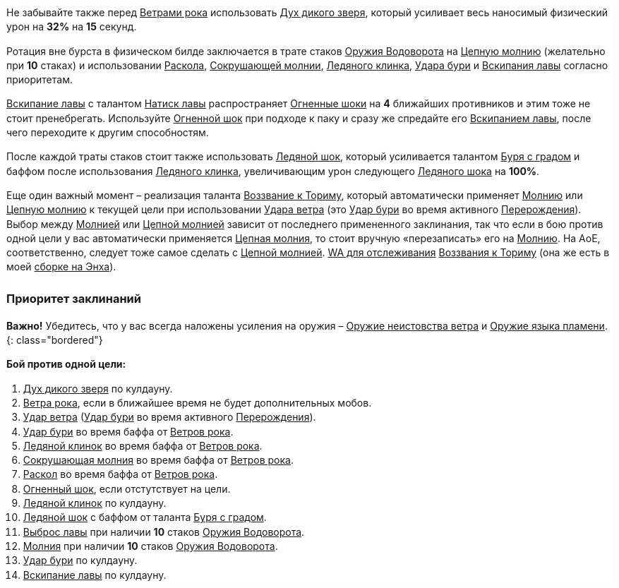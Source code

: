 Не забывайте также перед [Ветрами рока](https://www.wowhead.com/ru/spell=384352) использовать [Дух дикого зверя](https://www.wowhead.com/ru/spell=51533/), который усиливает весь наносимый физический урон на **32%** на **15** секунд.

Ротация вне бурста в физическом билде заключается в трате стаков [Оружия Водоворота](https://ru.wowhead.com/spell=187880) на [Цепную молнию](https://ru.wowhead.com/spell=188443) (желательно при **10** стаках) и использовании [Раскола](https://www.wowhead.com/ru/spell=197214), [Сокрушающей молнии](https://www.wowhead.com/ru/spell=187874), [Ледяного клинка](https://www.wowhead.com/ru/spell=342240/), [Удара бури](https://www.wowhead.com/ru/spell=17364) и [Вскипания лавы](https://www.wowhead.com/ru/spell=60103) согласно приоритетам.

[Вскипание лавы](https://www.wowhead.com/ru/spell=60103) с талантом [Натиск лавы](https://www.wowhead.com/ru/spell=334033) распространяет [Огненные шоки](https://ru.wowhead.com/spell=188389) на **4** ближайших противников и этим тоже не стоит пренебрегать. Используйте [Огненной шок](https://ru.wowhead.com/spell=188389) при подходе к паку и сразу же спредайте его [Вскипанием лавы](https://www.wowhead.com/ru/spell=60103), после чего переходите к другим способностям.

После каждой траты стаков стоит также использовать [Ледяной шок](https://www.wowhead.com/ru/spell=196840/), который усиливается талантом [Буря с градом](https://www.wowhead.com/ru/spell=334195/) и баффом после использования [Ледяного клинка](https://www.wowhead.com/ru/spell=342240/), увеличивающим урон следующего [Ледяного шока](https://www.wowhead.com/ru/spell=196840/) на **100%**.

Еще один важный момент – реализация таланта [Воззвание к Ториму](https://www.wowhead.com/ru/spell=384444), который автоматически применяет [Молнию](https://www.wowhead.com/ru/spell=188196/) или [Цепную молнию](https://ru.wowhead.com/spell=188443) к текущей цели при использовании [Удара ветра](https://www.wowhead.com/ru/spell=115356) (это [Удар бури](https://www.wowhead.com/ru/spell=17364) во время активного [Перерождения](https://www.wowhead.com/ru/spell=114051)). Выбор между [Молнией](https://www.wowhead.com/ru/spell=188196/) или [Цепной молнией](https://ru.wowhead.com/spell=188443) зависит от последнего примененного заклинания, так что если в бою против одной цели у вас автоматически применяется [Цепная молния](https://ru.wowhead.com/spell=188443), то стоит вручную «перезаписать» его на [Молнию](https://www.wowhead.com/ru/spell=188196/). На АоЕ, соответственно, следует тоже самое сделать с [Цепной молнией](https://ru.wowhead.com/spell=188443). [WA для отслеживания](https://wago.io/DT4YbYlpN) [Воззвания к Ториму](https://www.wowhead.com/ru/spell=384444) (она же есть в моей [сборке на Энха](https://wago.io/HJxL_fG7C)).

### Приоритет заклинаний

**Важно!** Убедитесь, что у вас всегда наложены усиления на оружия – [Оружие неистовства ветра](https://ru.wowhead.com/spell=33757/) и [Оружие языка пламени](https://ru.wowhead.com/spell=318038/).
{: class="bordered"}


**Бой против одной цели:**
1. [Дух дикого зверя](https://www.wowhead.com/ru/spell=51533) по кулдауну.
2. [Ветра рока](https://www.wowhead.com/ru/spell=384352), если в ближайшее время не будет дополнительных мобов.
3. [Удар ветра](https://www.wowhead.com/ru/spell=115356) ([Удар бури](https://www.wowhead.com/ru/spell=17364) во время активного [Перерождения](https://www.wowhead.com/ru/spell=114051)).
4. [Удар бури](https://www.wowhead.com/ru/spell=17364) во время баффа от [Ветров рока](https://www.wowhead.com/ru/spell=384352).
5. [Ледяной клинок](https://www.wowhead.com/ru/spell=342240/) во время баффа от [Ветров рока](https://www.wowhead.com/ru/spell=384352).
6. [Сокрушающая молния](https://www.wowhead.com/ru/spell=187874) во время баффа от [Ветров рока](https://www.wowhead.com/ru/spell=384352).
7. [Раскол](https://www.wowhead.com/ru/spell=197214) во время баффа от [Ветров рока](https://www.wowhead.com/ru/spell=384352).
8. [Огненный шок](https://ru.wowhead.com/spell=188389), если отстутствует на цели.
9. [Ледяной клинок](https://www.wowhead.com/ru/spell=342240/) по кулдауну.
10. [Ледяной шок](https://www.wowhead.com/ru/spell=196840/) с баффом от таланта [Буря с градом](https://www.wowhead.com/ru/spell=334195).
11. [Выброс лавы](https://ru.wowhead.com/spell=51505) при наличии **10** стаков [Оружия Водоворота](https://ru.wowhead.com/spell=187880).
12. [Молния](https://www.wowhead.com/ru/spell=188196/) при наличии **10** стаков [Оружия Водоворота](https://ru.wowhead.com/spell=187880).
13. [Удар бури](https://www.wowhead.com/ru/spell=17364) по кулдауну.
14. [Вскипание лавы](https://www.wowhead.com/ru/spell=60103) по кулдауну.